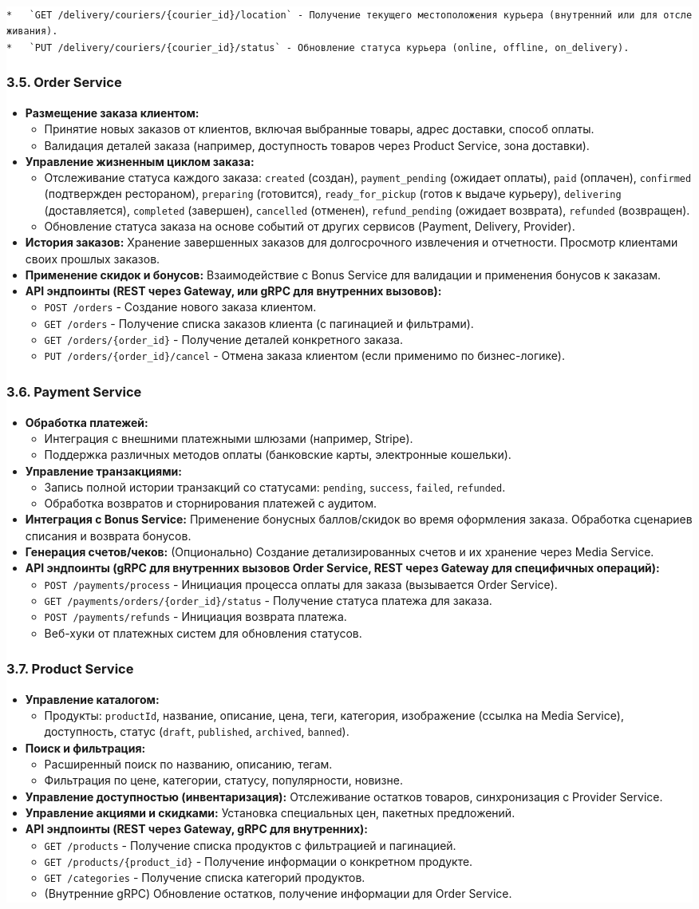     *   `GET /delivery/couriers/{courier_id}/location` - Получение текущего местоположения курьера (внутренний или для отслеживания).
    *   `PUT /delivery/couriers/{courier_id}/status` - Обновление статуса курьера (online, offline, on_delivery).

### 3.5. Order Service
*   **Размещение заказа клиентом:**
    *   Принятие новых заказов от клиентов, включая выбранные товары, адрес доставки, способ оплаты.
    *   Валидация деталей заказа (например, доступность товаров через Product Service, зона доставки).
*   **Управление жизненным циклом заказа:**
    *   Отслеживание статуса каждого заказа: `created` (создан), `payment_pending` (ожидает оплаты), `paid` (оплачен), `confirmed` (подтвержден рестораном), `preparing` (готовится), `ready_for_pickup` (готов к выдаче курьеру), `delivering` (доставляется), `completed` (завершен), `cancelled` (отменен), `refund_pending` (ожидает возврата), `refunded` (возвращен).
    *   Обновление статуса заказа на основе событий от других сервисов (Payment, Delivery, Provider).
*   **История заказов:** Хранение завершенных заказов для долгосрочного извлечения и отчетности. Просмотр клиентами своих прошлых заказов.
*   **Применение скидок и бонусов:** Взаимодействие с Bonus Service для валидации и применения бонусов к заказам.
*   **API эндпоинты (REST через Gateway, или gRPC для внутренних вызовов):**
    *   `POST /orders` - Создание нового заказа клиентом.
    *   `GET /orders` - Получение списка заказов клиента (с пагинацией и фильтрами).
    *   `GET /orders/{order_id}` - Получение деталей конкретного заказа.
    *   `PUT /orders/{order_id}/cancel` - Отмена заказа клиентом (если применимо по бизнес-логике).

### 3.6. Payment Service
*   **Обработка платежей:**
    *   Интеграция с внешними платежными шлюзами (например, Stripe).
    *   Поддержка различных методов оплаты (банковские карты, электронные кошельки).
*   **Управление транзакциями:**
    *   Запись полной истории транзакций со статусами: `pending`, `success`, `failed`, `refunded`.
    *   Обработка возвратов и сторнирования платежей с аудитом.
*   **Интеграция с Bonus Service:** Применение бонусных баллов/скидок во время оформления заказа. Обработка сценариев списания и возврата бонусов.
*   **Генерация счетов/чеков:** (Опционально) Создание детализированных счетов и их хранение через Media Service.
*   **API эндпоинты (gRPC для внутренних вызовов Order Service, REST через Gateway для специфичных операций):**
    *   `POST /payments/process` - Инициация процесса оплаты для заказа (вызывается Order Service).
    *   `GET /payments/orders/{order_id}/status` - Получение статуса платежа для заказа.
    *   `POST /payments/refunds` - Инициация возврата платежа.
    *   Веб-хуки от платежных систем для обновления статусов.

### 3.7. Product Service
*   **Управление каталогом:**
    *   Продукты: `productId`, название, описание, цена, теги, категория, изображение (ссылка на Media Service), доступность, статус (`draft`, `published`, `archived`, `banned`).
*   **Поиск и фильтрация:**
    *   Расширенный поиск по названию, описанию, тегам.
    *   Фильтрация по цене, категории, статусу, популярности, новизне.
*   **Управление доступностью (инвентаризация):** Отслеживание остатков товаров, синхронизация с Provider Service.
*   **Управление акциями и скидками:** Установка специальных цен, пакетных предложений.
*   **API эндпоинты (REST через Gateway, gRPC для внутренних):**
    *   `GET /products` - Получение списка продуктов с фильтрацией и пагинацией.
    *   `GET /products/{product_id}` - Получение информации о конкретном продукте.
    *   `GET /categories` - Получение списка категорий продуктов.
    *   (Внутренние gRPC) Обновление остатков, получение информации для Order Service.
